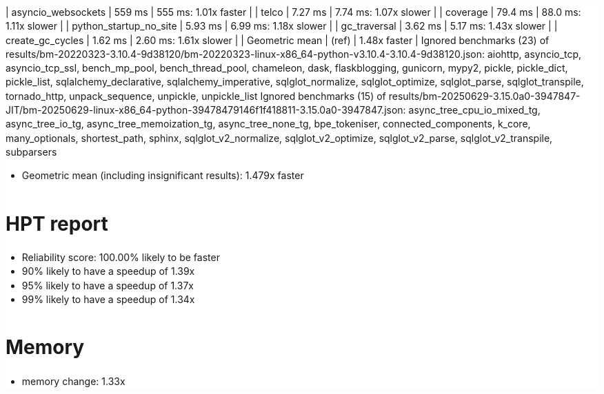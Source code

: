 | asyncio_websockets       | 559 ms                                                 | 555 ms: 1.01x faster                                                  |
| telco                    | 7.27 ms                                                | 7.74 ms: 1.07x slower                                                 |
| coverage                 | 79.4 ms                                                | 88.0 ms: 1.11x slower                                                 |
| python_startup_no_site   | 5.93 ms                                                | 6.99 ms: 1.18x slower                                                 |
| gc_traversal             | 3.62 ms                                                | 5.17 ms: 1.43x slower                                                 |
| create_gc_cycles         | 1.62 ms                                                | 2.60 ms: 1.61x slower                                                 |
| Geometric mean           | (ref)                                                  | 1.48x faster                                                          |
Ignored benchmarks (23) of results/bm-20220323-3.10.4-9d38120/bm-20220323-linux-x86_64-python-v3.10.4-3.10.4-9d38120.json: aiohttp, asyncio_tcp, asyncio_tcp_ssl, bench_mp_pool, bench_thread_pool, chameleon, dask, flaskblogging, gunicorn, mypy2, pickle, pickle_dict, pickle_list, sqlalchemy_declarative, sqlalchemy_imperative, sqlglot_normalize, sqlglot_optimize, sqlglot_parse, sqlglot_transpile, tornado_http, unpack_sequence, unpickle, unpickle_list
Ignored benchmarks (15) of results/bm-20250629-3.15.0a0-3947847-JIT/bm-20250629-linux-x86_64-python-39478479146f1f418811-3.15.0a0-3947847.json: async_tree_cpu_io_mixed_tg, async_tree_io_tg, async_tree_memoization_tg, async_tree_none_tg, bpe_tokeniser, connected_components, k_core, many_optionals, shortest_path, sphinx, sqlglot_v2_normalize, sqlglot_v2_optimize, sqlglot_v2_parse, sqlglot_v2_transpile, subparsers

- Geometric mean (including insignificant results): 1.479x faster

# HPT report

- Reliability score: 100.00% likely to be faster
- 90% likely to have a speedup of 1.39x
- 95% likely to have a speedup of 1.37x
- 99% likely to have a speedup of 1.34x

# Memory
- memory change: 1.33x